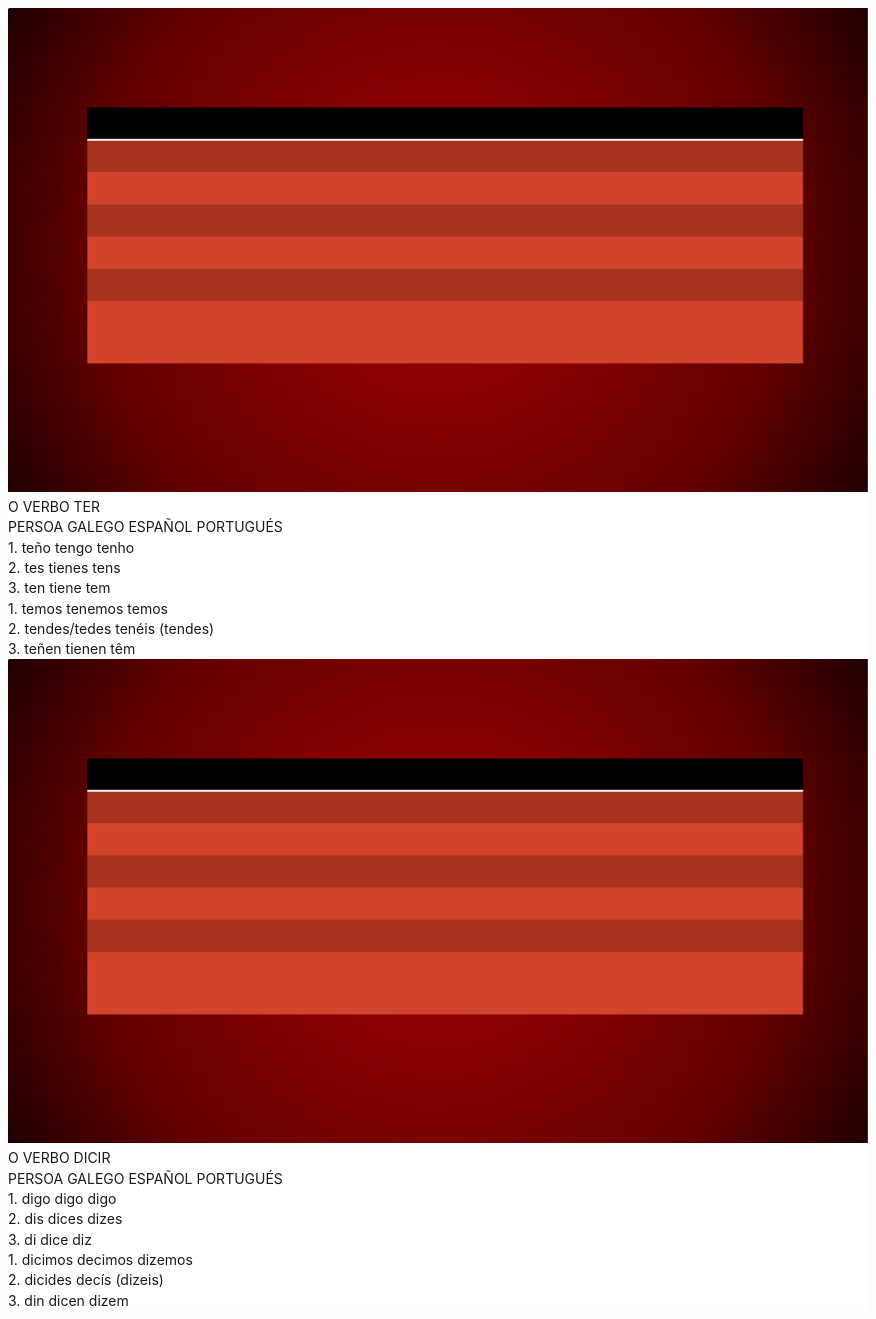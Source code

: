 <div id="pf22" class="pf w0 h0" data-page-no="22"><div class="pc pc22 w0 h0"><img class="bi x0 y0 w1 h0" alt="" src="bg22.png"/><div class="t m0 x1e h3 ya ff1 fs2 fc0 sc0 ls0 ws0">O VERBO TER</div><div class="t m0 x14 h4 yb ff3 fs4 fc0 sc0 ls0 ws0">PERSOA<span class="_ _11"> </span>GALEGO<span class="_ _7a"> </span>ESPAÑOL<span class="_ _13"> </span>PORTUGUÉS</div><div class="t m0 x6 h5 yc ff1 fs4 fc0 sc0 ls0 ws0">1.<span class="_ _b"> </span>teño<span class="_ _1f"> </span><span class="fc2">tengo<span class="_ _ca"> </span></span>tenho</div><div class="t m0 x6 h5 yd ff1 fs4 fc0 sc0 ls0 ws0">2.<span class="_ _b"> </span><span class="fc2">tes<span class="_ _3c"> </span></span>tienes<span class="_ _b6"> </span><span class="fc2">tens</span></div><div class="t m0 x6 h5 ye ff1 fs4 fc0 sc0 ls0 ws0">3.<span class="_ _b"> </span><span class="fc2">ten<span class="_ _29"> </span></span>tiene<span class="_ _cb"> </span><span class="fc2">tem</span></div><div class="t m0 x6 h5 yf ff1 fs4 fc0 sc0 ls0 ws0">1.<span class="_ _b"> </span><span class="fc2">temos<span class="_ _32"> </span></span>tenemos<span class="_ _5d"> </span>temos</div><div class="t m0 x6 h5 y10 ff1 fs4 fc0 sc0 ls0 ws0">2.<span class="_ _b"> </span><span class="fc2">tendes/tedes<span class="_ _cc"> </span>tenéis<span class="_ _b6"> </span></span>(tendes)</div><div class="t m0 x6 h5 y11 ff1 fs4 fc0 sc0 ls0 ws0">3.<span class="_ _b"> </span>teñen<span class="_ _53"> </span>tienen<span class="_ _cd"> </span><span class="fc2">têm</span></div></div><div class="pi" data-data='{"ctm":[1.000000,0.000000,0.000000,1.000000,0.000000,0.000000]}'></div></div>
<div id="pf23" class="pf w0 h0" data-page-no="23"><div class="pc pc23 w0 h0"><img class="bi x0 y0 w1 h0" alt="" src="bg23.png"/><div class="t m0 x1f h3 ya ff1 fs2 fc0 sc0 ls0 ws0">O VERBO DICIR</div><div class="t m0 x14 h4 yb ff3 fs4 fc0 sc0 ls0 ws0">PERSOA<span class="_ _11"> </span>GALEGO<span class="_ _7a"> </span>ESPAÑOL<span class="_ _13"> </span>PORTUGUÉS</div><div class="t m0 x6 h5 yc ff1 fs4 fc0 sc0 ls0 ws0">1.<span class="_ _b"> </span>digo<span class="_ _ce"> </span><span class="fc2">digo<span class="_ _2d"> </span></span>digo</div><div class="t m0 x6 h5 yd ff1 fs4 fc0 sc0 ls0 ws0">2.<span class="_ _b"> </span><span class="fc2">dis<span class="_ _1c"> </span></span>dices<span class="_ _94"> </span><span class="fc2">diz</span>es</div><div class="t m0 x6 h5 ye ff1 fs4 fc0 sc0 ls0 ws0">3.<span class="_ _b"> </span><span class="fc2">di<span class="_ _57"> </span></span>dice<span class="_ _cf"> </span><span class="fc2">diz</span></div><div class="t m0 x6 h5 yf ff1 fs4 fc0 sc0 ls0 ws0">1.<span class="_ _b"> </span>d<span class="fc2">i</span>cimos<span class="_ _d0"> </span>decimos<span class="_ _47"> </span><span class="fc2">diz</span>emos</div><div class="t m0 x6 h5 y10 ff1 fs4 fc0 sc0 ls0 ws0">2.<span class="_ _b"> </span><span class="fc2">dicides<span class="_ _2a"> </span>decís<span class="_ _d1"> </span></span>(<span class="fc2">diz</span>eis)</div><div class="t m0 x6 h5 y11 ff1 fs4 fc0 sc0 ls0 ws0">3.<span class="_ _b"> </span><span class="fc2">din<span class="_ _85"> </span></span>dicen<span class="_ _d2"> </span><span class="fc2">dizem</span></div></div><div class="pi" data-data='{"ctm":[1.000000,0.000000,0.000000,1.000000,0.000000,0.000000]}'></div></div>